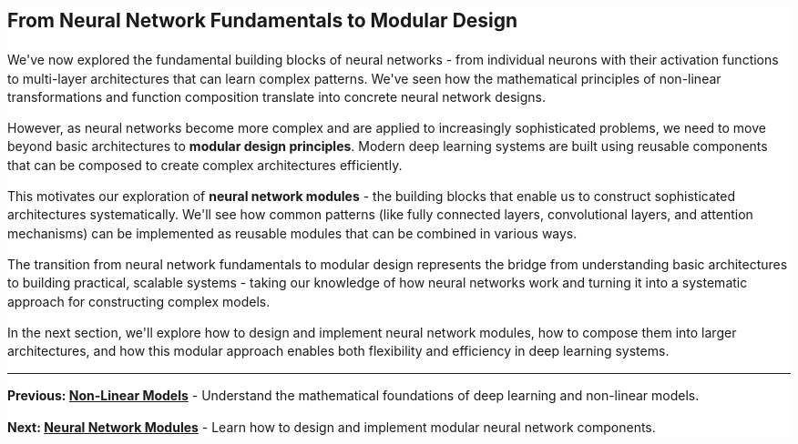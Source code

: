 ## From Neural Network Fundamentals to Modular Design

We've now explored the fundamental building blocks of neural networks - from individual neurons with their activation functions to multi-layer architectures that can learn complex patterns. We've seen how the mathematical principles of non-linear transformations and function composition translate into concrete neural network designs.

However, as neural networks become more complex and are applied to increasingly sophisticated problems, we need to move beyond basic architectures to **modular design principles**. Modern deep learning systems are built using reusable components that can be composed to create complex architectures efficiently.

This motivates our exploration of **neural network modules** - the building blocks that enable us to construct sophisticated architectures systematically. We'll see how common patterns (like fully connected layers, convolutional layers, and attention mechanisms) can be implemented as reusable modules that can be combined in various ways.

The transition from neural network fundamentals to modular design represents the bridge from understanding basic architectures to building practical, scalable systems - taking our knowledge of how neural networks work and turning it into a systematic approach for constructing complex models.

In the next section, we'll explore how to design and implement neural network modules, how to compose them into larger architectures, and how this modular approach enables both flexibility and efficiency in deep learning systems.

---

**Previous: [Non-Linear Models](01_non-linear_models.md)** - Understand the mathematical foundations of deep learning and non-linear models.

**Next: [Neural Network Modules](03_modules.md)** - Learn how to design and implement modular neural network components.
